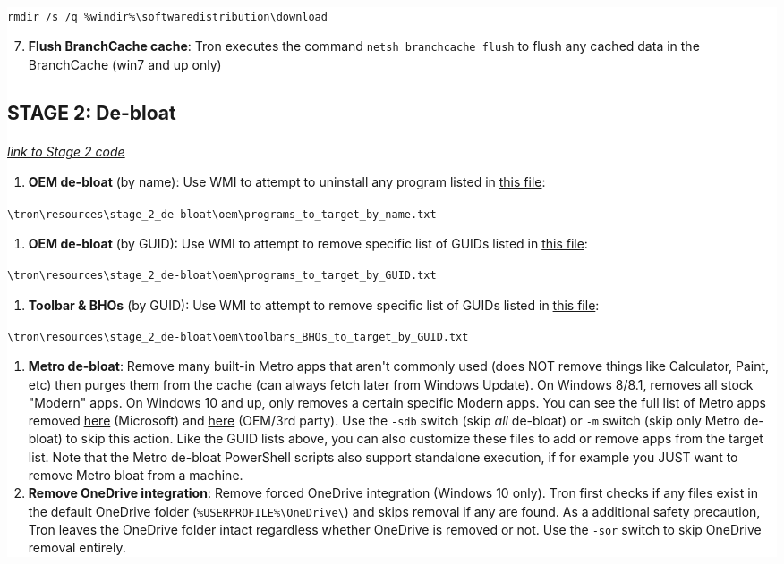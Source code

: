 

```
rmdir /s /q %windir%\softwaredistribution\download

```
7. **Flush BranchCache cache**: Tron executes the command `netsh branchcache flush` to flush any cached data in the BranchCache (win7 and up only)


STAGE 2: De-bloat
-----------------


*[link to Stage 2 code](https://github.com/bmrf/tron/blob/master/resources/stage_2_de-bloat/stage_2_de-bloat.bat)*


1. **OEM de-bloat** (by name): Use WMI to attempt to uninstall any program listed in [this file](https://github.com/bmrf/tron/blob/master/resources/stage_2_de-bloat/oem/programs_to_target_by_name.txt):



```
\tron\resources\stage_2_de-bloat\oem\programs_to_target_by_name.txt

```

1. **OEM de-bloat** (by GUID): Use WMI to attempt to remove specific list of GUIDs listed in [this file](https://github.com/bmrf/tron/blob/master/resources/stage_2_de-bloat/oem/programs_to_target_by_GUID.txt):



```
\tron\resources\stage_2_de-bloat\oem\programs_to_target_by_GUID.txt

```

1. **Toolbar & BHOs** (by GUID): Use WMI to attempt to remove specific list of GUIDs listed in [this file](https://github.com/bmrf/tron/blob/master/resources/stage_2_de-bloat/oem/toolbars_BHOs_to_target_by_GUID.txt):



```
\tron\resources\stage_2_de-bloat\oem\toolbars_BHOs_to_target_by_GUID.txt

```

1. **Metro de-bloat**: Remove many built-in Metro apps that aren't commonly used (does NOT remove things like Calculator, Paint, etc) then purges them from the cache (can always fetch later from Windows Update). On Windows 8/8.1, removes all stock "Modern" apps. On Windows 10 and up, only removes a certain specific Modern apps. You can see the full list of Metro apps removed [here](https://github.com/bmrf/tron/blob/master/resources/stage_2_de-bloat/metro/metro_Microsoft_modern_apps_to_target_by_name.ps1) (Microsoft) and [here](https://github.com/bmrf/tron/blob/master/resources/stage_2_de-bloat/metro/metro_3rd_party_modern_apps_to_target_by_name.ps1) (OEM/3rd party). Use the `-sdb` switch (skip *all* de-bloat) or `-m` switch (skip only Metro de-bloat) to skip this action. Like the GUID lists above, you can also customize these files to add or remove apps from the target list. Note that the Metro de-bloat PowerShell scripts also support standalone execution, if for example you JUST want to remove Metro bloat from a machine.
2. **Remove OneDrive integration**: Remove forced OneDrive integration (Windows 10 only). Tron first checks if any files exist in the default OneDrive folder (`%USERPROFILE%\OneDrive\`) and skips removal if any are found. As a additional safety precaution, Tron leaves the OneDrive folder intact regardless whether OneDrive is removed or not. Use the `-sor` switch to skip OneDrive removal entirely.
